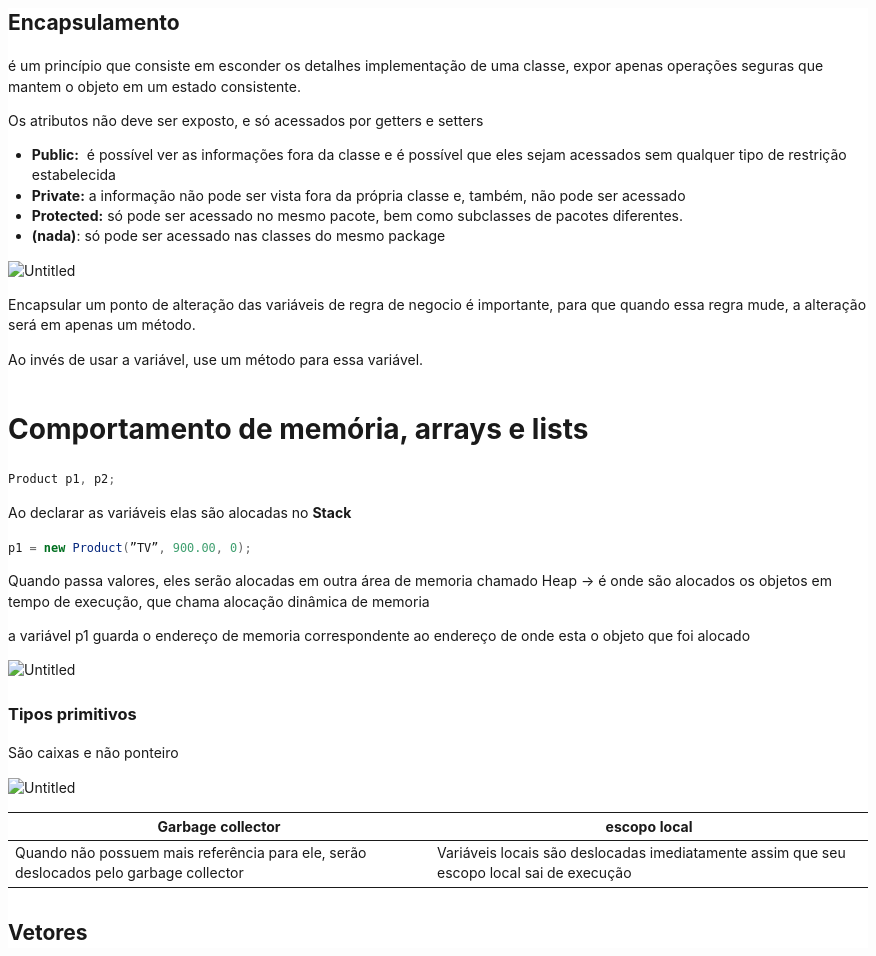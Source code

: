 ## **Encapsulamento**

é um princípio que consiste em esconder os detalhes implementação de uma classe, expor apenas operações seguras que mantem o objeto em um estado consistente.

Os atributos não deve ser exposto, e só acessados por getters e setters

- **Public:**  é possível ver as informações fora da classe e é possível que eles sejam acessados sem qualquer tipo de restrição estabelecida
- **Private:** a informação não pode ser vista fora da própria classe e, também, não pode ser acessado
- **Protected:** só pode ser acessado no mesmo pacote, bem como subclasses de pacotes diferentes.
- **(nada)**: só pode ser acessado nas classes do mesmo package

![Untitled](Curso%20Java%20completo%2017f21959a45c4c5f9369aaacabde1abd/Untitled.png)

Encapsular um ponto de alteração das variáveis de regra de negocio é importante, para que quando essa regra mude, a alteração será em apenas um método.

Ao invés de usar a variável, use um método para essa variável.

# Comportamento de memória, arrays e lists

```java
Product p1, p2;
```

Ao declarar as variáveis elas são alocadas no **Stack**

```java
p1 = new Product(”TV”, 900.00, 0);
```

Quando passa valores, eles serão alocadas em outra área de memoria chamado Heap → é onde são alocados os objetos em tempo de execução, que chama alocação dinâmica de memoria

a variável p1 guarda o endereço de memoria correspondente ao endereço de onde esta o objeto que foi alocado

![Untitled](Curso%20Java%20completo%2017f21959a45c4c5f9369aaacabde1abd/Untitled%201.png)

### **Tipos primitivos**

São caixas e não ponteiro

![Untitled](Curso%20Java%20completo%2017f21959a45c4c5f9369aaacabde1abd/Untitled%202.png)

| Garbage collector | escopo local |
| --- | --- |
| Quando não possuem mais referência para ele, serão deslocados pelo garbage collector | Variáveis locais são deslocadas imediatamente assim que seu escopo local sai de execução |

## Vetores
